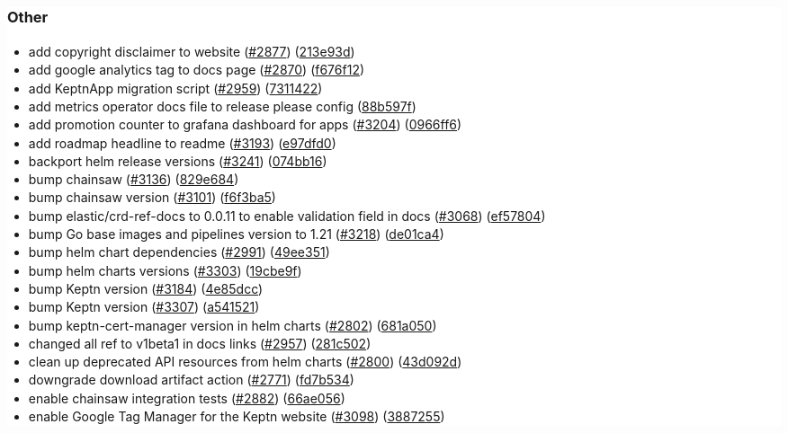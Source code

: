 
### Other

* add copyright disclaimer to website ([#2877](https://github.com/prakrit55/lifecycle-toolkit/issues/2877)) ([213e93d](https://github.com/prakrit55/lifecycle-toolkit/commit/213e93d5b9e2b12ca3a31e272fb8ce5079b0869c))
* add google analytics tag to docs page ([#2870](https://github.com/prakrit55/lifecycle-toolkit/issues/2870)) ([f676f12](https://github.com/prakrit55/lifecycle-toolkit/commit/f676f12d5cef91510e6047c05d529da4e231cc61))
* add KeptnApp migration script ([#2959](https://github.com/prakrit55/lifecycle-toolkit/issues/2959)) ([7311422](https://github.com/prakrit55/lifecycle-toolkit/commit/7311422791f5429fa77ac18da857e4f14b502eba))
* add metrics operator docs file to release please config ([88b597f](https://github.com/prakrit55/lifecycle-toolkit/commit/88b597f680cd026806b095cab5168ba147452aa3))
* add promotion counter to grafana dashboard for apps ([#3204](https://github.com/prakrit55/lifecycle-toolkit/issues/3204)) ([0966ff6](https://github.com/prakrit55/lifecycle-toolkit/commit/0966ff66164cb54a7bd3ea826044db3c6692f99d))
* add roadmap headline to readme ([#3193](https://github.com/prakrit55/lifecycle-toolkit/issues/3193)) ([e97dfd0](https://github.com/prakrit55/lifecycle-toolkit/commit/e97dfd01e393d75ef2613b427cc12b294ea08277))
* backport helm release versions ([#3241](https://github.com/prakrit55/lifecycle-toolkit/issues/3241)) ([074bb16](https://github.com/prakrit55/lifecycle-toolkit/commit/074bb165a9a70c8daa187f215f2dd74f3159b95d))
* bump chainsaw ([#3136](https://github.com/prakrit55/lifecycle-toolkit/issues/3136)) ([829e684](https://github.com/prakrit55/lifecycle-toolkit/commit/829e6841a9336f1800bc4b70a4c819fd700884b6))
* bump chainsaw version ([#3101](https://github.com/prakrit55/lifecycle-toolkit/issues/3101)) ([f6f3ba5](https://github.com/prakrit55/lifecycle-toolkit/commit/f6f3ba55186f97dc2b0018e3a79d01b0c9ea7b4c))
* bump elastic/crd-ref-docs to 0.0.11 to enable validation field in docs ([#3068](https://github.com/prakrit55/lifecycle-toolkit/issues/3068)) ([ef57804](https://github.com/prakrit55/lifecycle-toolkit/commit/ef57804354ef1b48ab3b5045d6aedad222a24bac))
* bump Go base images and pipelines version to 1.21 ([#3218](https://github.com/prakrit55/lifecycle-toolkit/issues/3218)) ([de01ca4](https://github.com/prakrit55/lifecycle-toolkit/commit/de01ca493b307d8c27701552549b982e22281a2e))
* bump helm chart dependencies ([#2991](https://github.com/prakrit55/lifecycle-toolkit/issues/2991)) ([49ee351](https://github.com/prakrit55/lifecycle-toolkit/commit/49ee3511fd6e425ac095bd7f16ecd1dae6258eb0))
* bump helm charts versions ([#3303](https://github.com/prakrit55/lifecycle-toolkit/issues/3303)) ([19cbe9f](https://github.com/prakrit55/lifecycle-toolkit/commit/19cbe9fda082015d4a61d23c1276d599f6370cec))
* bump Keptn version ([#3184](https://github.com/prakrit55/lifecycle-toolkit/issues/3184)) ([4e85dcc](https://github.com/prakrit55/lifecycle-toolkit/commit/4e85dccadff066611e0c37e05892a275507585b1))
* bump Keptn version ([#3307](https://github.com/prakrit55/lifecycle-toolkit/issues/3307)) ([a541521](https://github.com/prakrit55/lifecycle-toolkit/commit/a541521ef38b06e232757613c68bc8f792bad523))
* bump keptn-cert-manager version in helm charts ([#2802](https://github.com/prakrit55/lifecycle-toolkit/issues/2802)) ([681a050](https://github.com/prakrit55/lifecycle-toolkit/commit/681a0507020aedcd86a0321ab7230f8072f62f0b))
* changed all ref to v1beta1 in docs links ([#2957](https://github.com/prakrit55/lifecycle-toolkit/issues/2957)) ([281c502](https://github.com/prakrit55/lifecycle-toolkit/commit/281c5028e121b272732589de825cbd8580a32b90))
* clean up deprecated API resources from helm charts ([#2800](https://github.com/prakrit55/lifecycle-toolkit/issues/2800)) ([43d092d](https://github.com/prakrit55/lifecycle-toolkit/commit/43d092d17f852d60f4e29a2887128b33a3fd2764))
* downgrade download artifact action ([#2771](https://github.com/prakrit55/lifecycle-toolkit/issues/2771)) ([fd7b534](https://github.com/prakrit55/lifecycle-toolkit/commit/fd7b5349d2609dfbad66a04e3e94648fe94a4e97))
* enable chainsaw integration tests ([#2882](https://github.com/prakrit55/lifecycle-toolkit/issues/2882)) ([66ae056](https://github.com/prakrit55/lifecycle-toolkit/commit/66ae05692b260cee689a43721fd3b1e1802de936))
* enable Google Tag Manager for the Keptn website ([#3098](https://github.com/prakrit55/lifecycle-toolkit/issues/3098)) ([3887255](https://github.com/prakrit55/lifecycle-toolkit/commit/3887255bee29aa5b2c738447ed8a0b1b9263da5d))